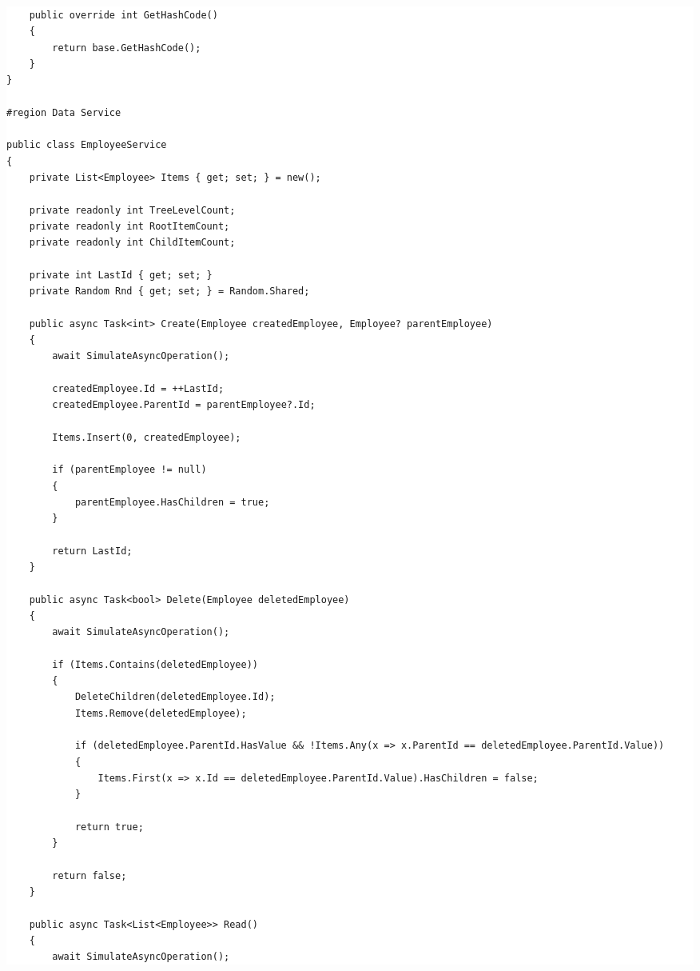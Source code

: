         public override int GetHashCode()
        {
            return base.GetHashCode();
        }
    }

    #region Data Service

    public class EmployeeService
    {
        private List<Employee> Items { get; set; } = new();

        private readonly int TreeLevelCount;
        private readonly int RootItemCount;
        private readonly int ChildItemCount;

        private int LastId { get; set; }
        private Random Rnd { get; set; } = Random.Shared;

        public async Task<int> Create(Employee createdEmployee, Employee? parentEmployee)
        {
            await SimulateAsyncOperation();

            createdEmployee.Id = ++LastId;
            createdEmployee.ParentId = parentEmployee?.Id;

            Items.Insert(0, createdEmployee);

            if (parentEmployee != null)
            {
                parentEmployee.HasChildren = true;
            }

            return LastId;
        }

        public async Task<bool> Delete(Employee deletedEmployee)
        {
            await SimulateAsyncOperation();

            if (Items.Contains(deletedEmployee))
            {
                DeleteChildren(deletedEmployee.Id);
                Items.Remove(deletedEmployee);

                if (deletedEmployee.ParentId.HasValue && !Items.Any(x => x.ParentId == deletedEmployee.ParentId.Value))
                {
                    Items.First(x => x.Id == deletedEmployee.ParentId.Value).HasChildren = false;
                }

                return true;
            }

            return false;
        }

        public async Task<List<Employee>> Read()
        {
            await SimulateAsyncOperation();
